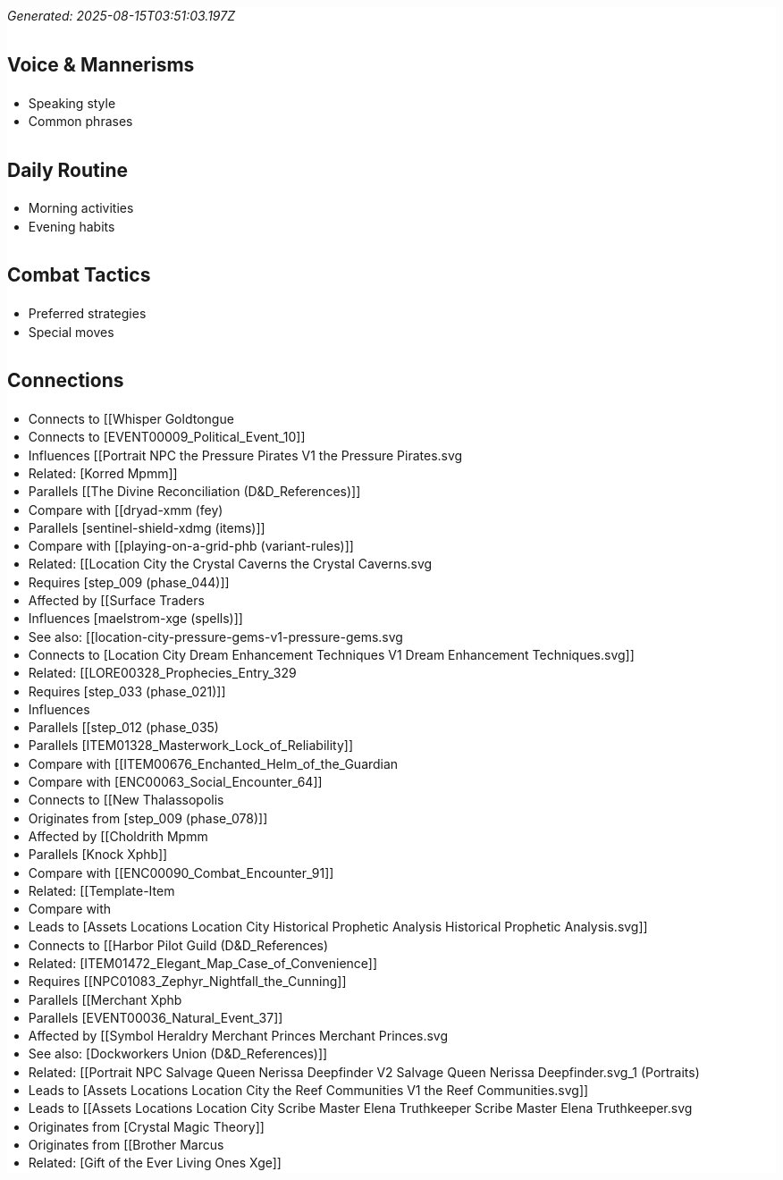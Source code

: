 *Generated: 2025-08-15T03:51:03.197Z*

## Voice & Mannerisms
- Speaking style
- Common phrases

## Daily Routine
- Morning activities
- Evening habits

## Combat Tactics
- Preferred strategies
- Special moves

## Connections

- Connects to [[Whisper Goldtongue
- Connects to [EVENT00009_Political_Event_10]]
- Influences [[Portrait NPC the Pressure Pirates V1 the Pressure Pirates.svg
- Related: [Korred Mpmm]]
- Parallels [[The Divine Reconciliation (D&D_References)]]
- Compare with [[dryad-xmm (fey)
- Parallels [sentinel-shield-xdmg (items)]]
- Compare with [[playing-on-a-grid-phb (variant-rules)]]
- Related: [[Location City the Crystal Caverns the Crystal Caverns.svg
- Requires [step_009 (phase_044)]]
- Affected by [[Surface Traders
- Influences [maelstrom-xge (spells)]]
- See also: [[location-city-pressure-gems-v1-pressure-gems.svg
- Connects to [Location City Dream Enhancement Techniques V1 Dream Enhancement Techniques.svg]]
- Related: [[LORE00328_Prophecies_Entry_329
- Requires [step_033 (phase_021)]]
- Influences
- Parallels [[step_012 (phase_035)
- Parallels [ITEM01328_Masterwork_Lock_of_Reliability]]
- Compare with [[ITEM00676_Enchanted_Helm_of_the_Guardian
- Compare with [ENC00063_Social_Encounter_64]]
- Connects to [[New Thalassopolis
- Originates from [step_009 (phase_078)]]
- Affected by [[Choldrith Mpmm
- Parallels [Knock Xphb]]
- Compare with [[ENC00090_Combat_Encounter_91]]
- Related: [[Template-Item
- Compare with
- Leads to [Assets Locations Location City Historical Prophetic Analysis Historical Prophetic Analysis.svg]]
- Connects to [[Harbor Pilot Guild (D&D_References)
- Related: [ITEM01472_Elegant_Map_Case_of_Convenience]]
- Requires [[NPC01083_Zephyr_Nightfall_the_Cunning]]
- Parallels [[Merchant Xphb
- Parallels [EVENT00036_Natural_Event_37]]
- Affected by [[Symbol Heraldry Merchant Princes Merchant Princes.svg
- See also: [Dockworkers Union (D&D_References)]]
- Related: [[Portrait NPC Salvage Queen Nerissa Deepfinder V2 Salvage Queen Nerissa Deepfinder.svg_1 (Portraits)
- Leads to [Assets Locations Location City the Reef Communities V1 the Reef Communities.svg]]
- Leads to [[Assets Locations Location City Scribe Master Elena Truthkeeper Scribe Master Elena Truthkeeper.svg
- Originates from [Crystal Magic Theory]]
- Originates from [[Brother Marcus
- Related: [Gift of the Ever Living Ones Xge]]